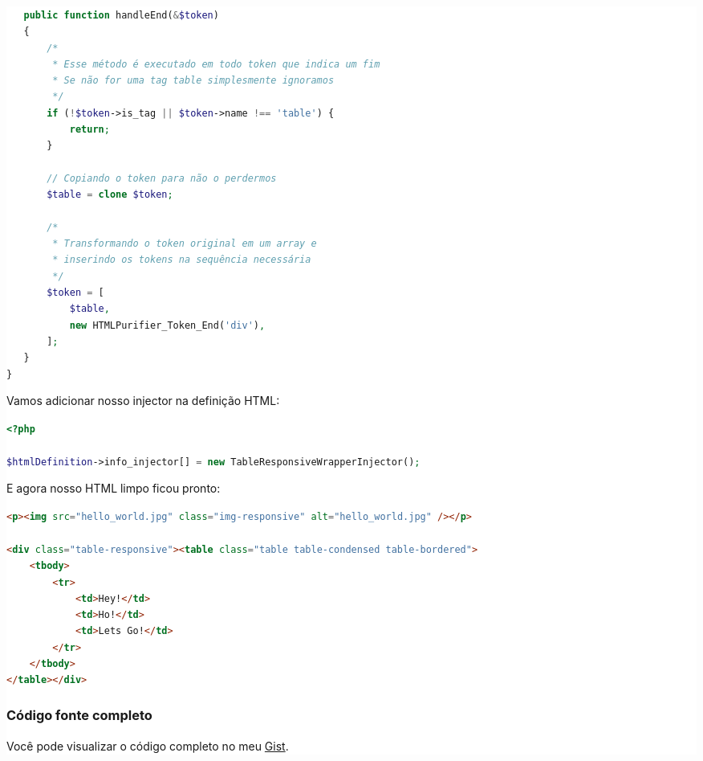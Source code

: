  ```php
    public function handleEnd(&$token)
    {
        /*
         * Esse método é executado em todo token que indica um fim
         * Se não for uma tag table simplesmente ignoramos
         */
        if (!$token->is_tag || $token->name !== 'table') {
            return;
        }

        // Copiando o token para não o perdermos
        $table = clone $token;

        /*
         * Transformando o token original em um array e
         * inserindo os tokens na sequência necessária
         */
        $token = [
            $table,
            new HTMLPurifier_Token_End('div'),
        ];
    }
}
```

Vamos adicionar nosso injector na definição HTML:

```php
<?php

$htmlDefinition->info_injector[] = new TableResponsiveWrapperInjector();
```

E agora nosso HTML limpo ficou pronto:

```html
<p><img src="hello_world.jpg" class="img-responsive" alt="hello_world.jpg" /></p>

<div class="table-responsive"><table class="table table-condensed table-bordered">
    <tbody>
        <tr>
            <td>Hey!</td>
            <td>Ho!</td>
            <td>Lets Go!</td>
        </tr>
    </tbody>
</table></div>
```

### Código fonte completo

Você pode visualizar o código completo no meu [Gist](https://gist.github.com/brunogasparetto/63f42e44388f13153b57e4c02df33f27).
